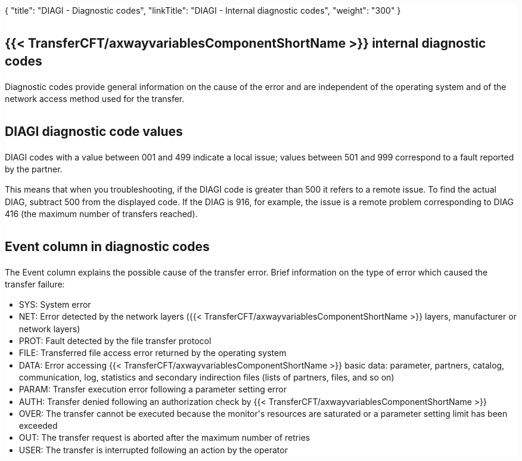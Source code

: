 {
    "title": "DIAGI - Diagnostic  codes",
    "linkTitle": "DIAGI - Internal diagnostic codes",
    "weight": "300"
}<span id="Internal_diagnostic_codes"></span>

{{< TransferCFT/axwayvariablesComponentShortName  >}} internal diagnostic codes
------------------------------------------------------------------------------------

Diagnostic codes provide general information on the cause of the error and are independent of the operating system and of the network access method
used for the transfer.

DIAGI diagnostic code values
----------------------------

DIAGI codes with a value between 001 and 499 indicate a local issue; values
between 501 and 999 correspond to a fault reported by the partner.

This means that when you troubleshooting, if the DIAGI code is greater than 500 it refers to a remote issue. To find the actual DIAG, subtract 500 from the displayed code. If the DIAG is 916, for example, the issue is a remote problem corresponding to DIAG 416 (the maximum number of transfers reached).

<span id="Event_column_in_diagnostic_codes"></span>

Event column in diagnostic codes
--------------------------------

The Event column explains the
possible cause of the transfer error. Brief information on the type of error which caused
the transfer failure:

- SYS: System error
- NET: Error detected
    by the network layers ({{< TransferCFT/axwayvariablesComponentShortName  >}} layers, manufacturer or network layers)
- PROT: Fault
    detected by the file transfer protocol
- FILE: Transferred
    file access error returned by the operating system
- DATA: Error
    accessing {{< TransferCFT/axwayvariablesComponentShortName  >}} basic data: parameter, partners, catalog, communication,
    log, statistics and secondary indirection files (lists of partners, files,
    and so on)
- PARAM: Transfer
    execution error following a parameter setting error
- AUTH: Transfer
    denied following an authorization check by {{< TransferCFT/axwayvariablesComponentShortName  >}}
- OVER: The
    transfer cannot be executed because the monitor's resources are saturated
    or a parameter setting limit has been exceeded
- OUT: The transfer
    request is aborted after the maximum number of retries
- USER: The
    transfer is interrupted following an action by the operator
